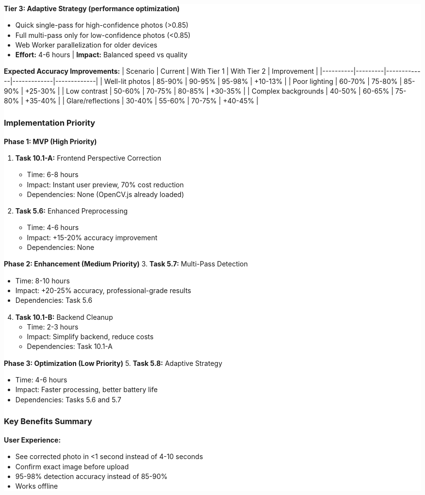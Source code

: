 **Tier 3: Adaptive Strategy (performance optimization)**
- Quick single-pass for high-confidence photos (>0.85)
- Full multi-pass only for low-confidence photos (<0.85)
- Web Worker parallelization for older devices
- **Effort:** 4-6 hours | **Impact:** Balanced speed vs quality

**Expected Accuracy Improvements:**
| Scenario | Current | With Tier 1 | With Tier 2 | Improvement |
|----------|---------|-------------|-------------|-------------|
| Well-lit photos | 85-90% | 90-95% | 95-98% | +10-13% |
| Poor lighting | 60-70% | 75-80% | 85-90% | +25-30% |
| Low contrast | 50-60% | 70-75% | 80-85% | +30-35% |
| Complex backgrounds | 40-50% | 60-65% | 75-80% | +35-40% |
| Glare/reflections | 30-40% | 55-60% | 70-75% | +40-45% |

### Implementation Priority

**Phase 1: MVP (High Priority)**
1. **Task 10.1-A:** Frontend Perspective Correction
   - Time: 6-8 hours
   - Impact: Instant user preview, 70% cost reduction
   - Dependencies: None (OpenCV.js already loaded)

2. **Task 5.6:** Enhanced Preprocessing
   - Time: 4-6 hours
   - Impact: +15-20% accuracy improvement
   - Dependencies: None

**Phase 2: Enhancement (Medium Priority)**
3. **Task 5.7:** Multi-Pass Detection
   - Time: 8-10 hours
   - Impact: +20-25% accuracy, professional-grade results
   - Dependencies: Task 5.6

4. **Task 10.1-B:** Backend Cleanup
   - Time: 2-3 hours
   - Impact: Simplify backend, reduce costs
   - Dependencies: Task 10.1-A

**Phase 3: Optimization (Low Priority)**
5. **Task 5.8:** Adaptive Strategy
   - Time: 4-6 hours
   - Impact: Faster processing, better battery life
   - Dependencies: Tasks 5.6 and 5.7

### Key Benefits Summary

**User Experience:**
- See corrected photo in <1 second instead of 4-10 seconds
- Confirm exact image before upload
- 95-98% detection accuracy instead of 85-90%
- Works offline
